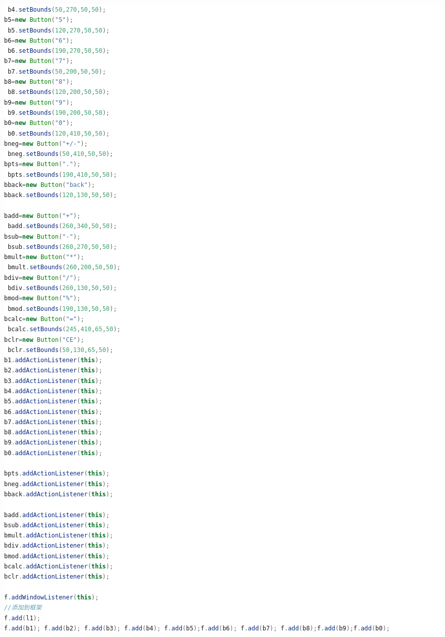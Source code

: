  ```java 
  b4.setBounds(50,270,50,50);
b5=new Button("5");
  b5.setBounds(120,270,50,50); 
b6=new Button("6");
  b6.setBounds(190,270,50,50);
b7=new Button("7");
  b7.setBounds(50,200,50,50);
b8=new Button("8");
  b8.setBounds(120,200,50,50);
b9=new Button("9");
  b9.setBounds(190,200,50,50);
b0=new Button("0");
  b0.setBounds(120,410,50,50);
bneg=new Button("+/-");
  bneg.setBounds(50,410,50,50);
bpts=new Button(".");
  bpts.setBounds(190,410,50,50);
bback=new Button("back");
 bback.setBounds(120,130,50,50);

badd=new Button("+");
  badd.setBounds(260,340,50,50);
bsub=new Button("-");
  bsub.setBounds(260,270,50,50);
bmult=new Button("*");
  bmult.setBounds(260,200,50,50);
bdiv=new Button("/");
  bdiv.setBounds(260,130,50,50);
bmod=new Button("%");
  bmod.setBounds(190,130,50,50);
bcalc=new Button("=");
  bcalc.setBounds(245,410,65,50);
bclr=new Button("CE"); 
  bclr.setBounds(50,130,65,50);
b1.addActionListener(this); 
b2.addActionListener(this);  
b3.addActionListener(this);  
b4.addActionListener(this);  
b5.addActionListener(this); 
b6.addActionListener(this); 
b7.addActionListener(this); 
b8.addActionListener(this); 
b9.addActionListener(this);  
b0.addActionListener(this);

bpts.addActionListener(this);  
bneg.addActionListener(this);
bback.addActionListener(this); 

badd.addActionListener(this);
bsub.addActionListener(this);
bmult.addActionListener(this);
bdiv.addActionListener(this);
bmod.addActionListener(this);
bcalc.addActionListener(this);
bclr.addActionListener(this); 

f.addWindowListener(this);
//添加到框架
f.add(l1);  
f.add(b1); f.add(b2); f.add(b3); f.add(b4); f.add(b5);f.add(b6); f.add(b7); f.add(b8);f.add(b9);f.add(b0);

 ```